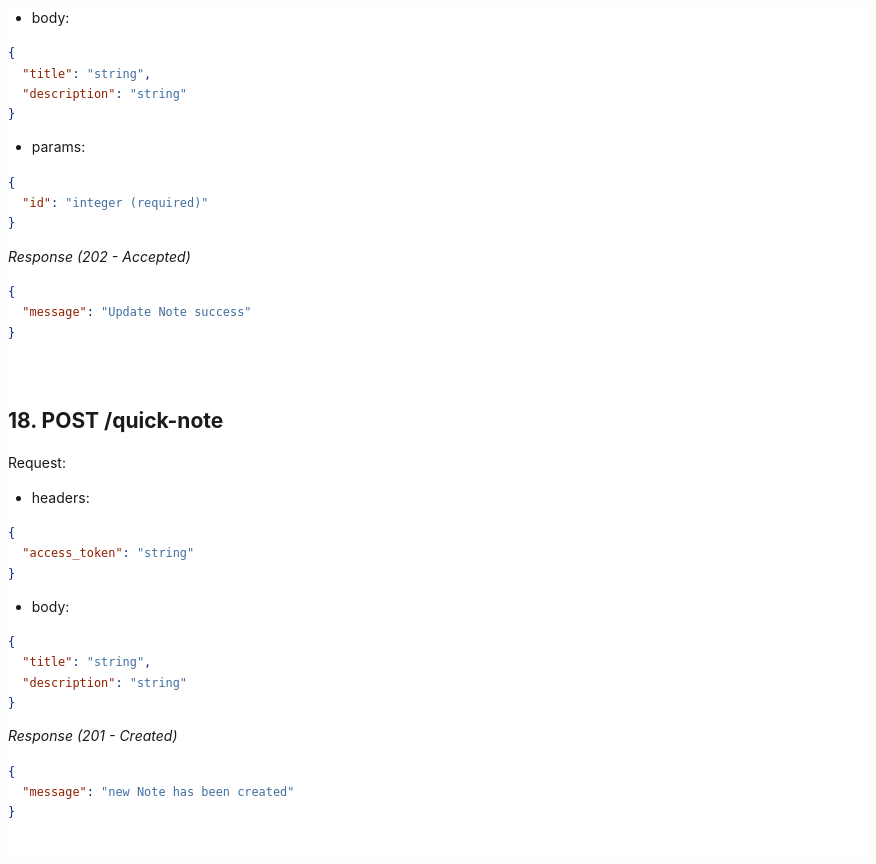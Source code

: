 - body:

```json
{
  "title": "string",
  "description": "string"
}
```

- params:

```json
{
  "id": "integer (required)"
}
```

_Response (202 - Accepted)_

```json
{
  "message": "Update Note success"
}
```

&nbsp;

<a id="POST-/quick-note"></a>

## 18. POST /quick-note

Request:

- headers:

```json
{
  "access_token": "string"
}
```

- body:

```json
{
  "title": "string",
  "description": "string"
}
```

_Response (201 - Created)_

```json
{
  "message": "new Note has been created"
}
```

&nbsp;
